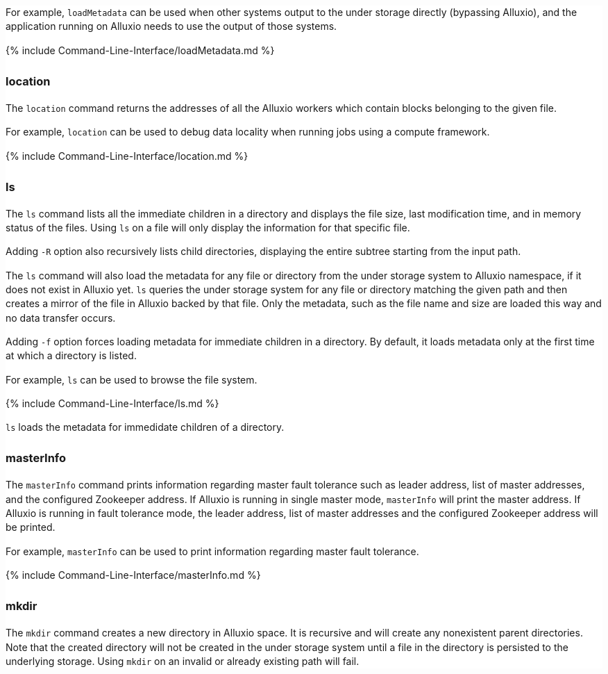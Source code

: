 For example, `loadMetadata` can be used when other systems output to the under storage directly (bypassing Alluxio), and the application running on Alluxio needs to use the output of those systems.

{% include Command-Line-Interface/loadMetadata.md %}

### location

The `location` command returns the addresses of all the Alluxio workers which contain blocks belonging to the given file.

For example, `location` can be used to debug data locality when running jobs using a compute framework.

{% include Command-Line-Interface/location.md %}

### ls

The `ls` command lists all the immediate children in a directory and displays the file size, last modification time, and in memory status of the files. Using `ls` on a file will only display the information for that specific file.

Adding `-R` option also recursively lists child directories, displaying the entire subtree starting from the input path.

The `ls` command will also load the metadata for any file or directory from the under storage system to Alluxio namespace, if it does not exist in Alluxio yet. `ls` queries the under storage system for any file or directory matching the given path and then creates a mirror of the file in Alluxio backed by that file. Only the metadata, such as the file name and size are loaded this way and no data transfer occurs.

Adding `-f` option forces loading metadata for immediate children in a directory. By default, it loads metadata only at the first time at which a directory is listed.

For example, `ls` can be used to browse the file system.

{% include Command-Line-Interface/ls.md %}

`ls` loads the metadata for immedidate children of a directory.

### masterInfo

The `masterInfo` command prints information regarding master fault tolerance such as leader address, list of master addresses, and the configured Zookeeper address. If Alluxio is running in single
master mode, `masterInfo` will print the master address. If Alluxio is running in fault tolerance mode,
the leader address, list of master addresses and the configured Zookeeper address will be printed.

For example, `masterInfo` can be used to print information regarding master fault tolerance.

{% include Command-Line-Interface/masterInfo.md %}

### mkdir

The `mkdir` command creates a new directory in Alluxio space. It is recursive and will create any nonexistent parent directories. Note that the created directory will not be created in the under storage system until a file in the directory is persisted to the underlying storage. Using `mkdir` on an invalid or already existing path will fail.
